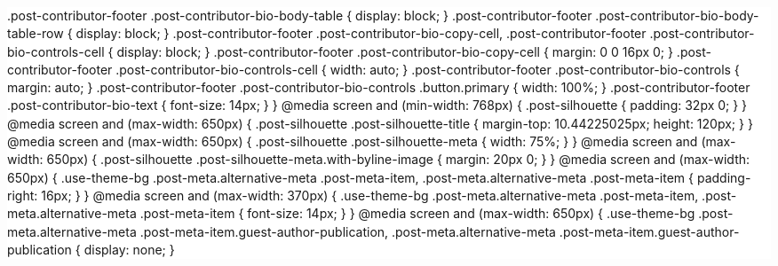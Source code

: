   .post-contributor-footer .post-contributor-bio-body-table {
    display: block;
  }
  .post-contributor-footer .post-contributor-bio-body-table-row {
    display: block;
  }
  .post-contributor-footer .post-contributor-bio-copy-cell,
  .post-contributor-footer .post-contributor-bio-controls-cell {
    display: block;
  }
  .post-contributor-footer .post-contributor-bio-copy-cell {
    margin: 0 0 16px 0;
  }
  .post-contributor-footer .post-contributor-bio-controls-cell {
    width: auto;
  }
  .post-contributor-footer .post-contributor-bio-controls {
    margin: auto;
  }
  .post-contributor-footer .post-contributor-bio-controls .button.primary {
    width: 100%;
  }
  .post-contributor-footer .post-contributor-bio-text {
    font-size: 14px;
  }
}
@media screen and (min-width: 768px) {
  .post-silhouette {
    padding: 32px 0;
  }
}
@media screen and (max-width: 650px) {
  .post-silhouette .post-silhouette-title {
    margin-top: 10.44225025px;
    height: 120px;
  }
}
@media screen and (max-width: 650px) {
  .post-silhouette .post-silhouette-meta {
    width: 75%;
  }
}
@media screen and (max-width: 650px) {
  .post-silhouette .post-silhouette-meta.with-byline-image {
    margin: 20px 0;
  }
}
@media screen and (max-width: 650px) {
  .use-theme-bg .post-meta.alternative-meta .post-meta-item,
  .post-meta.alternative-meta .post-meta-item {
    padding-right: 16px;
  }
}
@media screen and (max-width: 370px) {
  .use-theme-bg .post-meta.alternative-meta .post-meta-item,
  .post-meta.alternative-meta .post-meta-item {
    font-size: 14px;
  }
}
@media screen and (max-width: 650px) {
  .use-theme-bg .post-meta.alternative-meta .post-meta-item.guest-author-publication,
  .post-meta.alternative-meta .post-meta-item.guest-author-publication {
    display: none;
  }